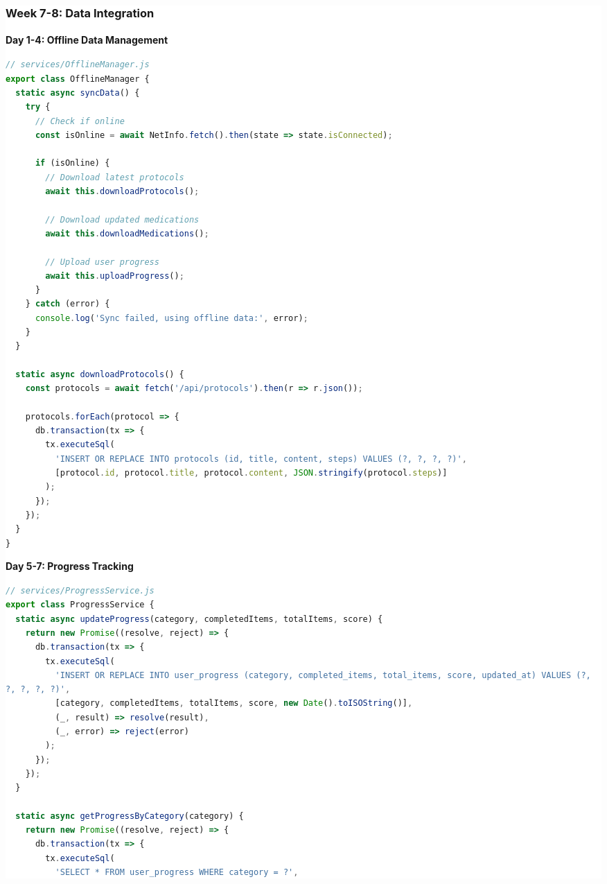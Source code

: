 ### **Week 7-8: Data Integration**

**Day 1-4: Offline Data Management**
```javascript
// services/OfflineManager.js
export class OfflineManager {
  static async syncData() {
    try {
      // Check if online
      const isOnline = await NetInfo.fetch().then(state => state.isConnected);
      
      if (isOnline) {
        // Download latest protocols
        await this.downloadProtocols();
        
        // Download updated medications
        await this.downloadMedications();
        
        // Upload user progress
        await this.uploadProgress();
      }
    } catch (error) {
      console.log('Sync failed, using offline data:', error);
    }
  }
  
  static async downloadProtocols() {
    const protocols = await fetch('/api/protocols').then(r => r.json());
    
    protocols.forEach(protocol => {
      db.transaction(tx => {
        tx.executeSql(
          'INSERT OR REPLACE INTO protocols (id, title, content, steps) VALUES (?, ?, ?, ?)',
          [protocol.id, protocol.title, protocol.content, JSON.stringify(protocol.steps)]
        );
      });
    });
  }
}
```

**Day 5-7: Progress Tracking**
```javascript
// services/ProgressService.js
export class ProgressService {
  static async updateProgress(category, completedItems, totalItems, score) {
    return new Promise((resolve, reject) => {
      db.transaction(tx => {
        tx.executeSql(
          'INSERT OR REPLACE INTO user_progress (category, completed_items, total_items, score, updated_at) VALUES (?, ?, ?, ?, ?)',
          [category, completedItems, totalItems, score, new Date().toISOString()],
          (_, result) => resolve(result),
          (_, error) => reject(error)
        );
      });
    });
  }
  
  static async getProgressByCategory(category) {
    return new Promise((resolve, reject) => {
      db.transaction(tx => {
        tx.executeSql(
          'SELECT * FROM user_progress WHERE category = ?',
```